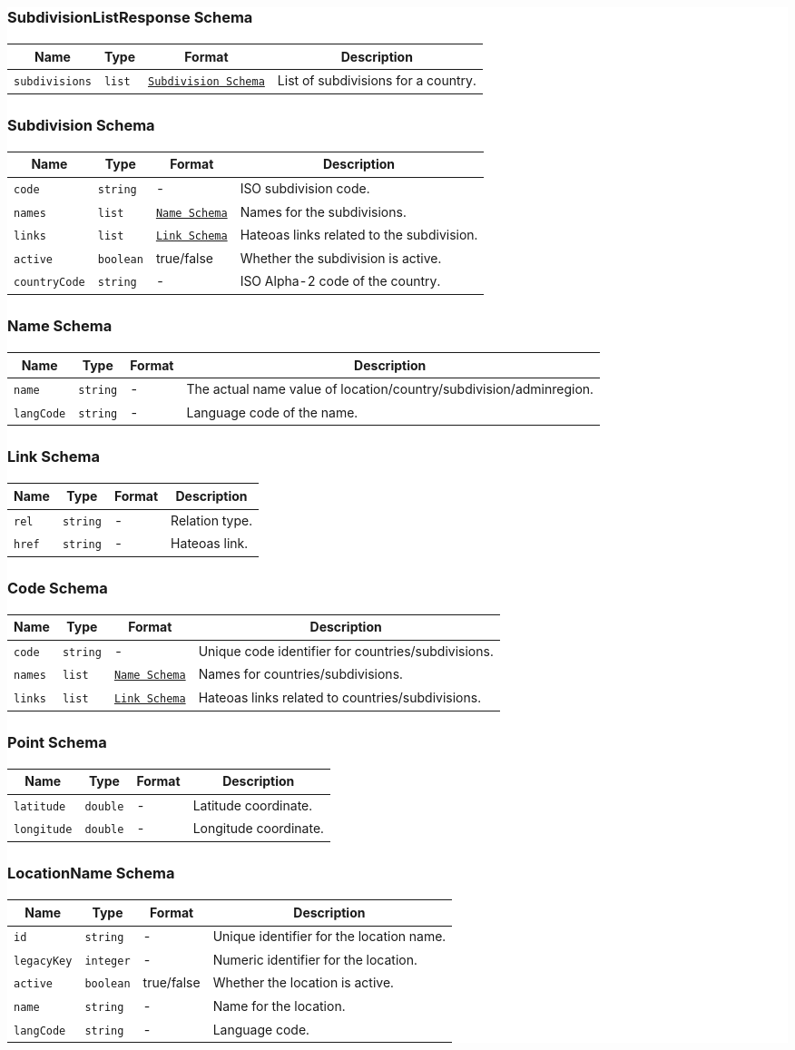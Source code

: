 ### SubdivisionListResponse Schema
Name| Type   | Format                                      |Description
---|--------|---------------------------------------------|---
`subdivisions`| `list` | [`Subdivision Schema`](#Subdivision-schema) |List of subdivisions for a country.

### Subdivision Schema
Name| Type      | Format  |Description
---|-----------|------|---
`code`| `string`  | - |ISO subdivision code.
`names`| `list`    | [`Name Schema`](#Name-schema) |Names for the subdivisions.
`links`| `list`    | [`Link Schema`](#Link-schema) |Hateoas links related to the subdivision.
`active`| `boolean` | true/false |Whether the subdivision is active.
`countryCode`| `string`  | - |ISO Alpha-2 code of the country.

### Name Schema
Name| Type     | Format  |Description
---|----------|------|---
`name`| `string` | - |The actual name value of location/country/subdivision/adminregion.
`langCode`| `string` | - |Language code of the name.

### Link Schema
Name| Type     | Format  |Description
---|----------|------|---
`rel`| `string` | - |Relation type.
`href`| `string` | - |Hateoas link.

### Code Schema
Name| Type     | Format  |Description
---|----------|------|---
`code`| `string` | - |Unique code identifier for countries/subdivisions.
`names`| `list`   | [`Name Schema`](#Name-schema) |Names for countries/subdivisions.
`links`| `list`   | [`Link Schema`](#Link-schema) |Hateoas links related to countries/subdivisions.

### Point Schema
Name| Type      | Format  |Description
---|-----------|------|---
`latitude`| `double`  | - |Latitude coordinate.
`longitude`| `double`  | - |Longitude coordinate.

### LocationName Schema
Name| Type      | Format  |Description
---|-----------|------|---
`id`| `string`  | - |Unique identifier for the location name.
`legacyKey`| `integer` | - |Numeric identifier for the location.
`active`| `boolean` | true/false |Whether the location is active.
`name`| `string`  | - |Name for the location.
`langCode`| `string`  | - |Language code.
